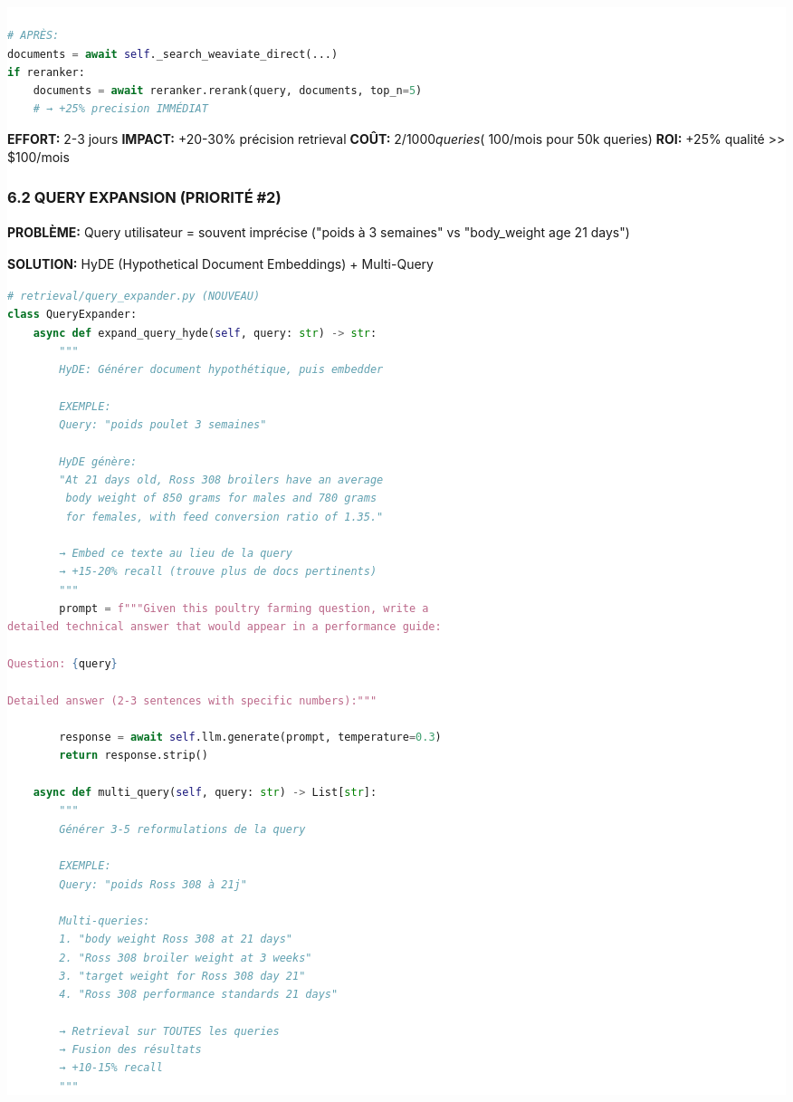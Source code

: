 ```python

# APRÈS:
documents = await self._search_weaviate_direct(...)
if reranker:
    documents = await reranker.rerank(query, documents, top_n=5)
    # → +25% precision IMMÉDIAT
```

**EFFORT:** 2-3 jours
**IMPACT:** +20-30% précision retrieval
**COÛT:** $2/1000 queries (~$100/mois pour 50k queries)
**ROI:** +25% qualité >> $100/mois

### 6.2 QUERY EXPANSION (PRIORITÉ #2)

**PROBLÈME:** Query utilisateur = souvent imprécise ("poids à 3 semaines" vs "body_weight age 21 days")

**SOLUTION:** HyDE (Hypothetical Document Embeddings) + Multi-Query

```python
# retrieval/query_expander.py (NOUVEAU)
class QueryExpander:
    async def expand_query_hyde(self, query: str) -> str:
        """
        HyDE: Générer document hypothétique, puis embedder

        EXEMPLE:
        Query: "poids poulet 3 semaines"

        HyDE génère:
        "At 21 days old, Ross 308 broilers have an average
         body weight of 850 grams for males and 780 grams
         for females, with feed conversion ratio of 1.35."

        → Embed ce texte au lieu de la query
        → +15-20% recall (trouve plus de docs pertinents)
        """
        prompt = f"""Given this poultry farming question, write a
detailed technical answer that would appear in a performance guide:

Question: {query}

Detailed answer (2-3 sentences with specific numbers):"""

        response = await self.llm.generate(prompt, temperature=0.3)
        return response.strip()

    async def multi_query(self, query: str) -> List[str]:
        """
        Générer 3-5 reformulations de la query

        EXEMPLE:
        Query: "poids Ross 308 à 21j"

        Multi-queries:
        1. "body weight Ross 308 at 21 days"
        2. "Ross 308 broiler weight at 3 weeks"
        3. "target weight for Ross 308 day 21"
        4. "Ross 308 performance standards 21 days"

        → Retrieval sur TOUTES les queries
        → Fusion des résultats
        → +10-15% recall
        """
```
